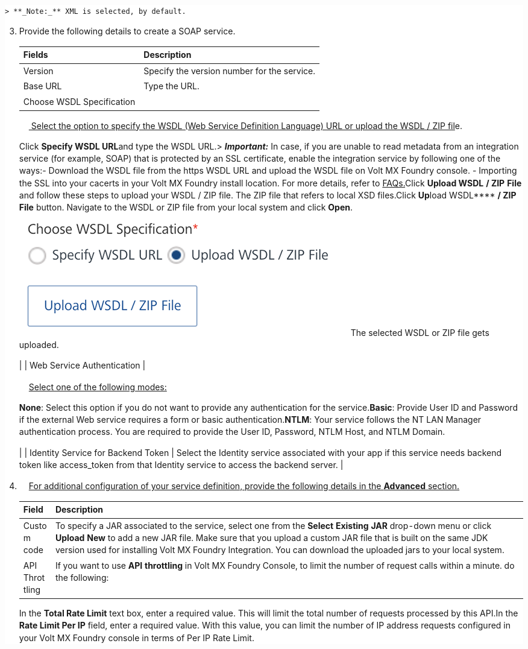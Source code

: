     > **_Note:_** XML is selected, by default.
    
3.  Provide the following details to create a SOAP service.
    
    | Fields | Description |
    | --- | --- |
    | Version | Specify the version number for the service. |
    | Base URL | Type the URL. |
    | Choose WSDL Specification | 
     [![Closed](../Skins/Default/Stylesheets/Images/transparent.gif) Select the option to specify the WSDL (Web Service Definition Language) URL or upload the WSDL / ZIP fil](javascript:void(0);)e.
    
    Click **Specify WSDL URL**and type the WSDL URL.> **_Important:_** In case, if you are unable to read metadata from an integration service (for example, SOAP) that is protected by an SSL certificate, enable the integration service by following one of the ways:- Download the WSDL file from the https WSDL URL and upload the WSDL file on Volt MX Foundry console. - Importing the SSL into your cacerts in your Volt MX Foundry install location. For more details, refer to [FAQs.](Appendix_-_FAQs.html#SOAPWSDL)Click **Upload WSDL** **/ ZIP** **File** and follow these steps to upload your WSDL / ZIP file. The ZIP file that refers to local XSD files.Click **Up**load WSDL**** ****/** **ZIP**** ****File**** button. Navigate to the WSDL or ZIP file from your local system and click **Open**.![](Resources/Images/SOAPWSDLZIPFile_330x110.png)The selected WSDL or ZIP file gets uploaded.
    
    
    
     |
    | Web Service Authentication | 
    
    [![Closed](../Skins/Default/Stylesheets/Images/transparent.gif)Select one of the following modes:](javascript:void(0);)
    
    **None**: Select this option if you do not want to provide any authentication for the service.**Basic**: Provide User ID and Password if the external Web service requires a form or basic authentication.**NTLM**: Your service follows the NT LAN Manager authentication process. You are required to provide the User ID, Password, NTLM Host, and NTLM Domain.
    
    
    
     |
    | Identity Service for Backend Token | Select the Identity service associated with your app if this service needs backend token like access\_token from that Identity service to access the backend server. |
    
4.  [![Closed](../Skins/Default/Stylesheets/Images/transparent.gif)For additional configuration of your service definition, provide the following details in the **Advanced** section.](javascript:void(0);) 
    
      
    | Field | Description |
    | --- | --- |
    | Custom code | To specify a JAR associated to the service, select one from the **Select Existing JAR** drop-down menu or click **Upload New** to add a new JAR file. Make sure that you upload a custom JAR file that is built on the same JDK version used for installing Volt MX Foundry Integration. You can download the uploaded jars to your local system. |
    | API Throttling | If you want to use **API throttling** in Volt MX Foundry Console, to limit the number of request calls within a minute. do the following:
    In the **Total Rate Limit** text box, enter a required value. This will limit the total number of requests processed by this API.In the **Rate Limit Per IP** field, enter a required value. With this value, you can limit the number of IP address requests configured in your Volt MX Foundry console in terms of Per IP Rate Limit.
    